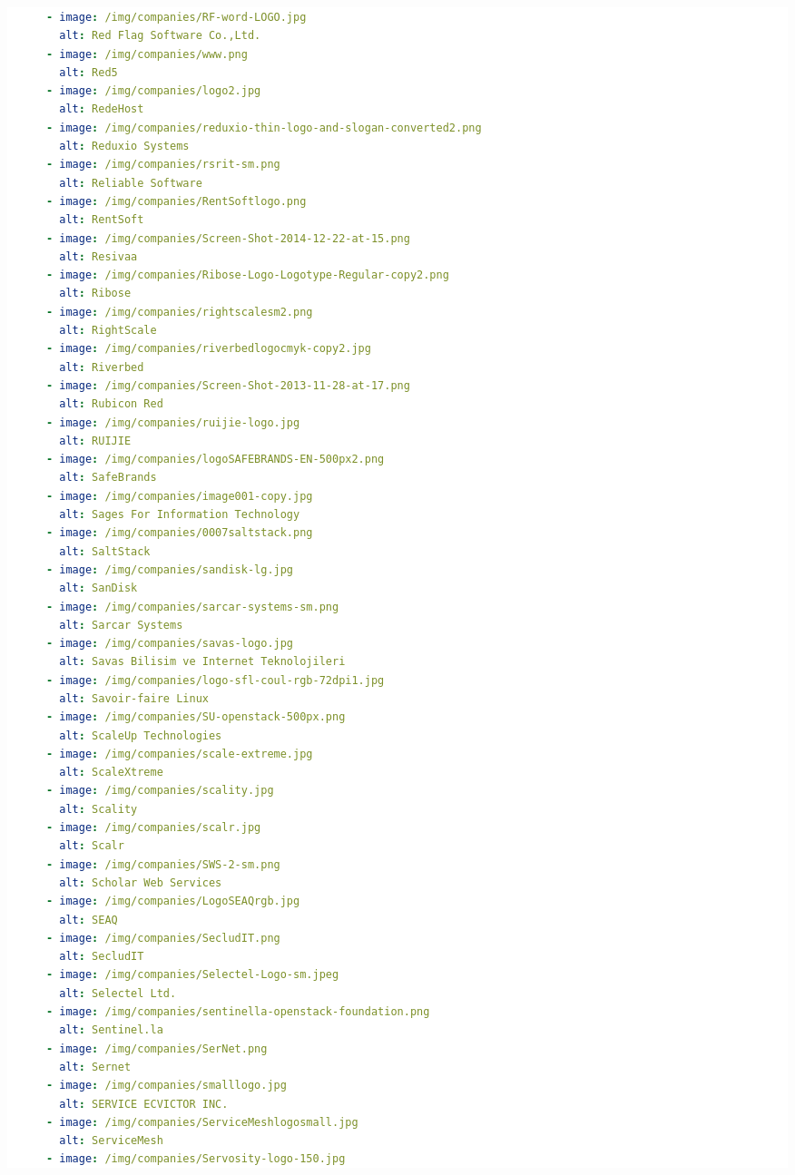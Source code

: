 ```yaml
      - image: /img/companies/RF-word-LOGO.jpg 
        alt: Red Flag Software Co.,Ltd.
      - image: /img/companies/www.png 
        alt: Red5
      - image: /img/companies/logo2.jpg 
        alt: RedeHost
      - image: /img/companies/reduxio-thin-logo-and-slogan-converted2.png 
        alt: Reduxio Systems
      - image: /img/companies/rsrit-sm.png 
        alt: Reliable Software
      - image: /img/companies/RentSoftlogo.png 
        alt: RentSoft
      - image: /img/companies/Screen-Shot-2014-12-22-at-15.png 
        alt: Resivaa
      - image: /img/companies/Ribose-Logo-Logotype-Regular-copy2.png 
        alt: Ribose
      - image: /img/companies/rightscalesm2.png 
        alt: RightScale
      - image: /img/companies/riverbedlogocmyk-copy2.jpg 
        alt: Riverbed
      - image: /img/companies/Screen-Shot-2013-11-28-at-17.png 
        alt: Rubicon Red
      - image: /img/companies/ruijie-logo.jpg 
        alt: RUIJIE
      - image: /img/companies/logoSAFEBRANDS-EN-500px2.png 
        alt: SafeBrands
      - image: /img/companies/image001-copy.jpg 
        alt: Sages For Information Technology
      - image: /img/companies/0007saltstack.png 
        alt: SaltStack
      - image: /img/companies/sandisk-lg.jpg 
        alt: SanDisk
      - image: /img/companies/sarcar-systems-sm.png 
        alt: Sarcar Systems
      - image: /img/companies/savas-logo.jpg 
        alt: Savas Bilisim ve Internet Teknolojileri 
      - image: /img/companies/logo-sfl-coul-rgb-72dpi1.jpg 
        alt: Savoir-faire Linux
      - image: /img/companies/SU-openstack-500px.png 
        alt: ScaleUp Technologies
      - image: /img/companies/scale-extreme.jpg 
        alt: ScaleXtreme
      - image: /img/companies/scality.jpg 
        alt: Scality
      - image: /img/companies/scalr.jpg 
        alt: Scalr
      - image: /img/companies/SWS-2-sm.png 
        alt: Scholar Web Services
      - image: /img/companies/LogoSEAQrgb.jpg 
        alt: SEAQ
      - image: /img/companies/SecludIT.png 
        alt: SecludIT
      - image: /img/companies/Selectel-Logo-sm.jpeg 
        alt: Selectel Ltd.
      - image: /img/companies/sentinella-openstack-foundation.png 
        alt: Sentinel.la
      - image: /img/companies/SerNet.png 
        alt: Sernet
      - image: /img/companies/smalllogo.jpg 
        alt: SERVICE ECVICTOR INC.
      - image: /img/companies/ServiceMeshlogosmall.jpg 
        alt: ServiceMesh
      - image: /img/companies/Servosity-logo-150.jpg 
```